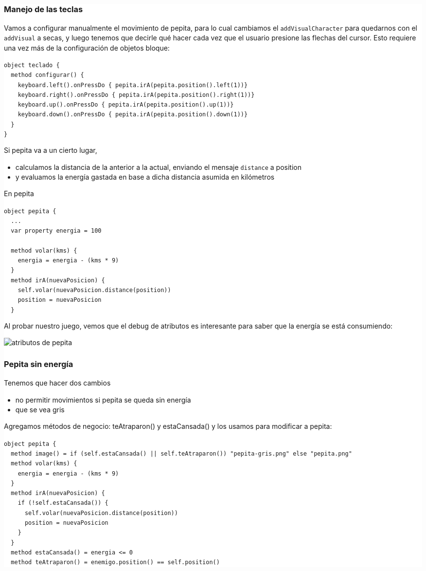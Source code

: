 ### Manejo de las teclas

Vamos a configurar manualmente el movimiento de pepita, para lo cual cambiamos el `addVisualCharacter` para quedarnos con el `addVisual` a secas, y luego tenemos que decirle qué hacer cada vez que el usuario presione las flechas del cursor. Esto requiere una vez más de la configuración de objetos bloque:

```wlk
object teclado {
  method configurar() {
    keyboard.left().onPressDo { pepita.irA(pepita.position().left(1))}
    keyboard.right().onPressDo { pepita.irA(pepita.position().right(1))}
    keyboard.up().onPressDo { pepita.irA(pepita.position().up(1))}
    keyboard.down().onPressDo { pepita.irA(pepita.position().down(1))}
  }
}
```

Si pepita va a un cierto lugar, 

- calculamos la distancia de la anterior a la actual, enviando el mensaje `distance` a position
- y evaluamos la energía gastada en base a dicha distancia asumida en kilómetros

En pepita

```wlk
object pepita {
  ...
  var property energia = 100

  method volar(kms) {
    energia = energia - (kms * 9)
  }
  method irA(nuevaPosicion) {
    self.volar(nuevaPosicion.distance(position))
    position = nuevaPosicion
  }
```

Al probar nuestro juego, vemos que el debug de atributos es interesante para saber que la energía se está consumiendo:

![atributos de pepita](./atributsPepita.png)

### Pepita sin energía

Tenemos que hacer dos cambios

- no permitir movimientos si pepita se queda sin energía
- que se vea gris

Agregamos métodos de negocio: teAtraparon() y estaCansada() y los usamos para modificar a pepita:

```wlk
object pepita {
  method image() = if (self.estaCansada() || self.teAtraparon()) "pepita-gris.png" else "pepita.png"
  method volar(kms) {
    energia = energia - (kms * 9)
  }
  method irA(nuevaPosicion) {
    if (!self.estaCansada()) {
      self.volar(nuevaPosicion.distance(position))
      position = nuevaPosicion
    }
  }
  method estaCansada() = energia <= 0
  method teAtraparon() = enemigo.position() == self.position()
```